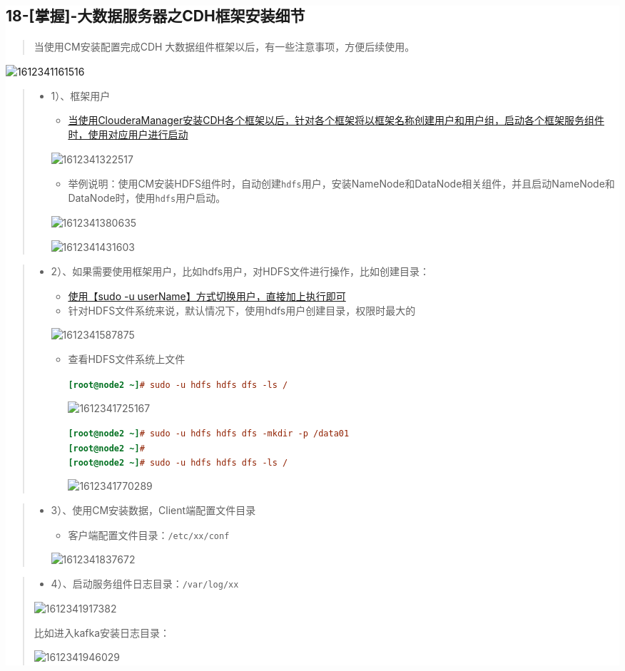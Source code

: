 

## 18-[掌握]-大数据服务器之CDH框架安装细节

> 当使用CM安装配置完成CDH 大数据组件框架以后，有一些注意事项，方便后续使用。

![1612341161516](https://assents-out.oss-cn-shenzhen.aliyuncs.com/img/1612341161516.png)

> - 1）、框架用户	
>
>   - [当使用ClouderaManager安装CDH各个框架以后，针对各个框架将以框架名称创建用户和用户组，启动各个框架服务组件时，使用对应用户进行启动]()
>
>   ![1612341322517](https://assents-out.oss-cn-shenzhen.aliyuncs.com/img/1612341322517.png)
>
>   - 举例说明：使用CM安装HDFS组件时，自动创建`hdfs`用户，安装NameNode和DataNode相关组件，并且启动NameNode和DataNode时，使用`hdfs`用户启动。
>
>   ![1612341380635](https://assents-out.oss-cn-shenzhen.aliyuncs.com/img/1612341380635.png)
>
>   ![1612341431603](https://assents-out.oss-cn-shenzhen.aliyuncs.com/img/1612341431603.png)



> - 2）、如果需要使用框架用户，比如hdfs用户，对HDFS文件进行操作，比如创建目录：
>
>   - [使用【sudo -u userName】方式切换用户，直接加上执行即可]()
>   - 针对HDFS文件系统来说，默认情况下，使用hdfs用户创建目录，权限时最大的
>
>   ![1612341587875](https://assents-out.oss-cn-shenzhen.aliyuncs.com/img/1612341587875.png)
>
>   - 查看HDFS文件系统上文件
>
>     ```ini
>     [root@node2 ~]# sudo -u hdfs hdfs dfs -ls /
>     ```
>
>     ![1612341725167](https://assents-out.oss-cn-shenzhen.aliyuncs.com/img/1612341725167.png)
>
>     ```ini
>     [root@node2 ~]# sudo -u hdfs hdfs dfs -mkdir -p /data01
>     [root@node2 ~]# 
>     [root@node2 ~]# sudo -u hdfs hdfs dfs -ls /
>     ```
>
>     ![1612341770289](https://assents-out.oss-cn-shenzhen.aliyuncs.com/img/1612341770289.png)



> - 3）、使用CM安装数据，Client端配置文件目录
>
>   - 客户端配置文件目录：`/etc/xx/conf`
>
>   ![1612341837672](https://assents-out.oss-cn-shenzhen.aliyuncs.com/img/1612341837672.png)



> - 4）、启动服务组件日志目录：`/var/log/xx`
>
> ![1612341917382](https://assents-out.oss-cn-shenzhen.aliyuncs.com/img/1612341917382.png)
>
> 比如进入kafka安装日志目录：
>
> ![1612341946029](https://assents-out.oss-cn-shenzhen.aliyuncs.com/img/1612341946029.png)

